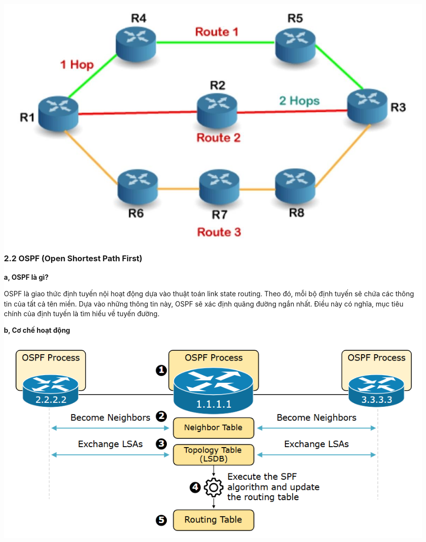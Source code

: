 ![anh4](/QuyenNV/CCNA/Routing/images/anh4.png)

### 2.2 OSPF (Open Shortest Path First)

**a, OSPF là gì?** 

OSPF là giao thức định tuyến nội hoạt động dựa vào thuật toán link state routing. Theo đó, mỗi bộ định tuyến sẽ chứa các thông tin của tất cả tên miền. Dựa vào những thông tin này, OSPF sẽ xác định quãng đường ngắn nhất. Điều này có nghĩa, mục tiêu chính của định tuyến là tìm hiểu về tuyến đường.

**b, Cơ chế hoạt động**

![anh5](/QuyenNV/CCNA/Routing/images/anh5.png)
